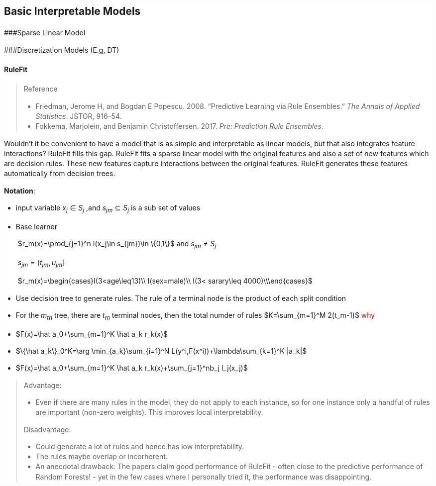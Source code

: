 ## Basic Interpretable Models	

###Sparse Linear Model



###Discretization Models (E.g, DT)

#### RuleFit

> Reference
>
> * Friedman, Jerome H, and Bogdan E Popescu. 2008. “Predictive Learning via Rule Ensembles.” *The Annals of Applied Statistics*. JSTOR, 916–54.
> * Fokkema, Marjolein, and Benjamin Christoffersen. 2017. *Pre: Prediction Rule Ensembles*. 

Wouldn’t it be convenient to have a model that is as simple and interpretable as linear models, but that also integrates feature interactions? RuleFit fills this gap. RuleFit fits a sparse linear model with the original features and also a set of new features which are decision rules. These new features capture interactions between the original features. RuleFit generates these features automatically from decision trees.



**Notation**:

* input variable $x_j\in S_j$ ,and $s_{jm}\subseteq S_j$ is a sub set of values

* Base learner

  ​			$r_m(x)=\prod_{j=1}^n I(x_j\in s_{jm})\in \{0,1\}$  and $s_{jm}\neq S_j$

  ​			$s_{jm}=(t_{jm},u_{jm}]$

  ​			$r_m(x)=\begin{cases}I(3<age\leq13)\\  I(sex=male)\\ I(3< sarary\leq 4000)\\\end{cases}$

*  Use decision tree to generate rules. The rule of a terminal node is the product of each split condition

  * For the $m_{th}$ tree, there are $t_m$ terminal nodes, then the total numder of rules $K=\sum_{m=1}^M 2(t_m-1)$  <font color=red>why </font>
  * $F(x)=\hat a_0+\sum_{m=1}^K \hat a_k r_k(x)$
  * $\{\hat a_k\}_0^K=\arg \min_{a_k}\sum_{i=1}^N L(y^i,F(x^i))+\lambda\sum_{k=1}^K |a_k|$

* $F(x)=\hat a_0+\sum_{m=1}^K \hat a_k r_k(x)+\sum_{j=1}^nb_j l_j(x_j)$



> Advantage:
>
> * Even if there are many rules in the model, they do not apply to each instance, so for one instance only a handful of rules are important (non-zero weights). This improves local interpretability.
>
> Disadvantage: 
>
> * Could generate a lot of rules and hence has low interpretability.
> * The rules maybe overlap or incorherent.
> * An anecdotal drawback: The papers claim good performance of RuleFit - often close to the predictive performance of Random Forests! - yet in the few cases where I personally tried it, the performance was disappointing.
